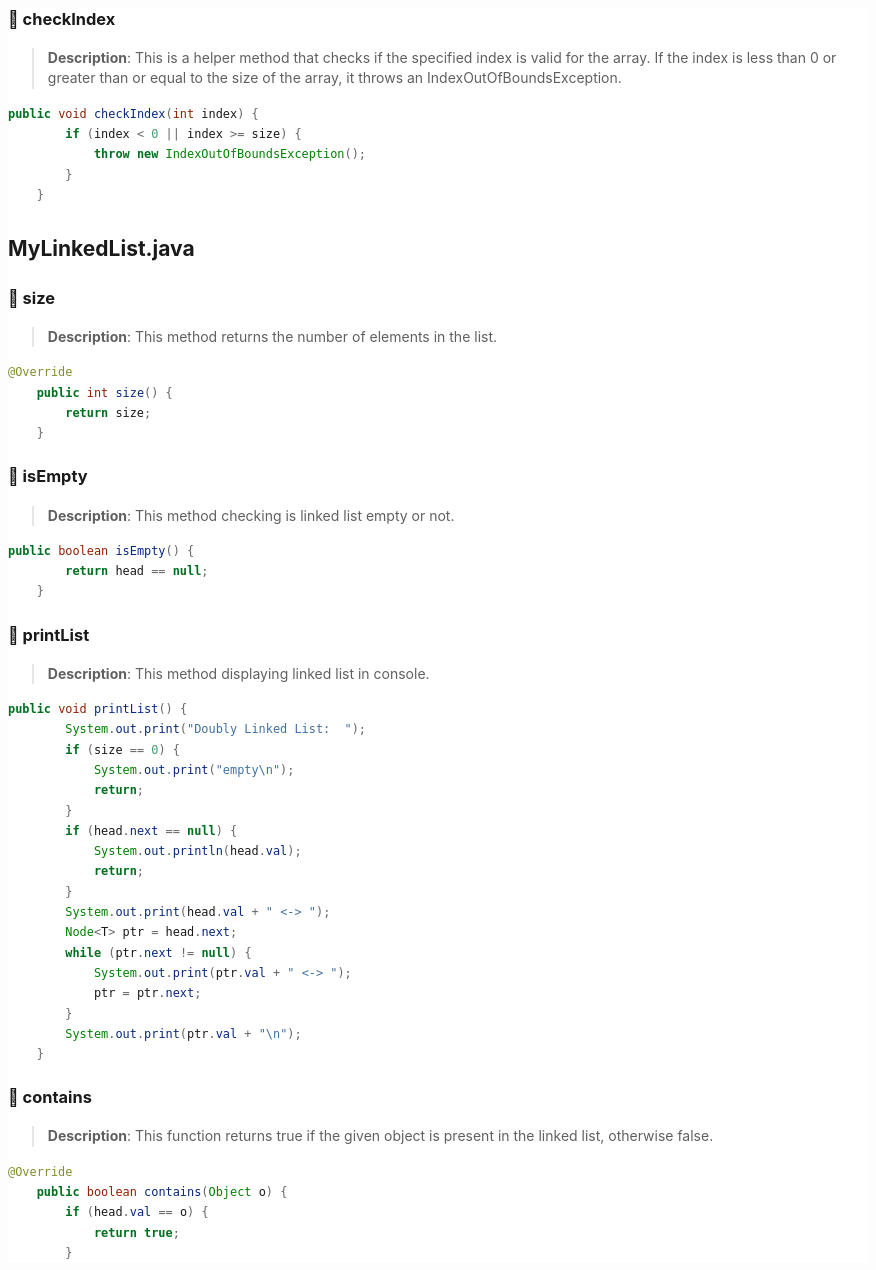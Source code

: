 ### 🚩 checkIndex
> **Description**: This is a helper method that checks if the specified index is valid for the array. If the index is less than 0 or greater than or equal to the size of the array, it throws an IndexOutOfBoundsException.
```java
public void checkIndex(int index) {
        if (index < 0 || index >= size) {
            throw new IndexOutOfBoundsException();
        }
    }
```

## MyLinkedList.java

### 🚩 size
> **Description**: This method returns the number of elements in the list.

```java
@Override
    public int size() {
        return size;
    }
```
### 🚩 isEmpty
> **Description**: This method checking is linked list empty or not.

```java
public boolean isEmpty() {
        return head == null;
    }
```
### 🚩 printList
> **Description**: This method displaying linked list in console.

```java
public void printList() {
        System.out.print("Doubly Linked List:  ");
        if (size == 0) {
            System.out.print("empty\n");
            return;
        }
        if (head.next == null) {
            System.out.println(head.val);
            return;
        }
        System.out.print(head.val + " <-> ");
        Node<T> ptr = head.next;
        while (ptr.next != null) {
            System.out.print(ptr.val + " <-> ");
            ptr = ptr.next;
        }
        System.out.print(ptr.val + "\n");
    }
```
### 🚩 contains
> **Description**: This function returns true if the given object is present in the linked list, otherwise false.
```java
@Override
    public boolean contains(Object o) {
        if (head.val == o) {
            return true;
        }
```
